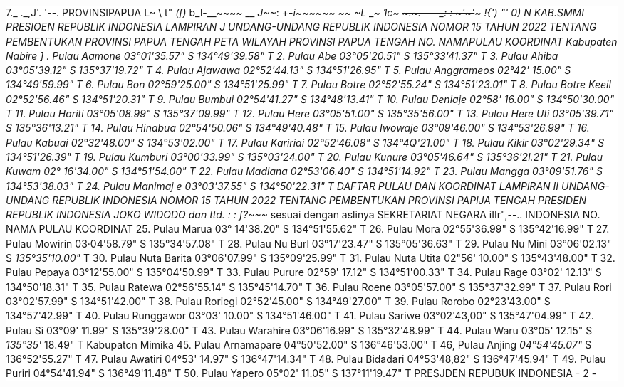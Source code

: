 7._ ._,J'. '--. PROVINSIPAPUA L~ \ t" _(f)_ b_l-__~~~~ __ _J~~_: +-_i~~~~~~ ~~ ~L_ __~ 1c~ ~~~.~.~~~~----\_: : ~'~'~~~ !{') "' 0) N KAB.SMMI PRESIOEN REPUBLIK INDONESIA LAMPIRAN J UNDANG-UNDANG REPUBLIK INDONESIA NOMOR 15 TAHUN 2022 TENTANG PEMBENTUKAN PROVINSI PAPUA TENGAH PETA WILAYAH PROVINSI PAPUA TENGAH NO. NAMAPULAU KOORDINAT Kabupaten Nabire ] . Pulau Aamone 03°01'35.57" S 134°49'39.58" T 2. Pulau Abe 03°05'20.51" S _135°33'41.37"_ T 3. Pulau Ahiba 03°05'39.12" S 135°37'19.72" T 4. Pulau Ajawawa 02°52'44.13" S 134°51'26.95" T 5. Pulau Anggrameos 02°42' 15.00" S 134°49'59.99" T 6. Pulau Bon 02°59'25.00" S 134°51'25.99" T 7. Pulau Botre 02°52'55.24" S 134°51'23.01" T 8. Pulau Botre Keeil 02°52'56.46" S 134°51'20.31" T 9. Pulau Bumbui 02°54'41.27" S _134°48'13.41"_ T 10. Pulau Deniaje 02°58' 16.00" S 134°50'30.00" T 11. Pulau Hariti 03°05'08.99" S 135°37'09.99" T 12. Pulau Here 03°05'51.00" S 135°35'56.00" T 13. Pulau Here Uti 03°05'39.71" S 135°36'13.21" T 14. Pulau Hinabua 02°54'50.06" S 134°49'40.48" T 15. Pulau Iwowaje 03°09'46.00" S 134°53'26.99" T 16. Pulau Kabuai 02°32'48.00" S 134°53'02.00" T 17. Pulau Kaririai 02°52'46.08" S _134°4Q'21.00"_ T 18. Pulau Kikir 03°02'29.34" S 134°51'26.39" T 19. Pulau Kumburi 03°00'33.99" S 135°03'24.00" T 20. Pulau Kunure 03°05'46.64" S 135°36'2l.21" T 21. Pulau Kuwam 02° 16'34.00" S 134°51'54.00" T 22. Pulau Madiana 02°53'06.40" S 134°51'14.92" T 23. Pulau Mangga 03°09'51.76" S 134°53'38.03" T 24. Pulau Manimaj e 03°03'37.55" S 134°50'22.31" T DAFTAR PULAU DAN KOORDINAT LAMPlRAN II UNDANG-UNDANG REPUBLIK INDONESIA NOMOR 15 TAHUN 2022 TENTANG PEMBENTUKAN PROVINSI PAPlJA TENGAH PRESIDEN REPUBLIK INDONESIA JOKO WIDODO dan ttd. : : f?~~~_ sesuai dengan aslinya SEKRETARIAT NEGARA iIIr",--.. INDONESIA NO. NAMA PULAU KOORDINAT 25. Pulau Marua 03° 14'38.20" S 134°51'55.62" T 26. Pulau Mora 02°55'36.99" S 135°42'16.99" T 27. Pulau Mowirin 03·04'58.79" S 135°34'57.08" T 28. Pulau Nu Burl 03°17'23.47" S 135°05'36.63" T 29. Pulau Nu Mini 03°06'02.13" S _135°35'10.00"_ T 30. Pulau Nuta Barita 03°06'07.99" S 135°09'25.99" T 31. Pulau Nuta Utita 02"56' 10.00" S 135°43'48.00" T 32. Pulau Pepaya 03°12'55.00" S 135°04'50.99" T 33. Pulau Purure 02°59' 17.12" S 134°51'00.33" T 34. Pulau Rage 03°02' 12.13" S 134°50'18.31" T 35. Pulau Ratewa 02°56'55.14" S 135°45'14.70" T 36. Pulau Roene 03°05'57.00" S 135°37'32.99" T 37. Pulau Rori 03°02'57.99" S 134°51'42.00" T 38. Pulau Roriegi 02°52'45.00" S 134°49'27.00" T 39. Pulau Rorobo 02°23'43.00" S 134°57'42.99" T 40. Pulau Runggawor 03°03' 10.00" S 134°51'46.00" T 41. Pulau Sariwe 03°02'43,00" S 135°47'04.99" T 42. Pulau Si 03°09' 11.99" S 135°39'28.00" T 43. Pulau Warahire 03°06'16.99" S 135°32'48.99" T 44. Pulau Waru 03°05' 12.15" S _135°35'_ 18.49" T Kabupatcn Mimika 45. Pulau Arnamapare 04°50'52.00" S 136°46'53.00" T 46, Pulau Anjing _04°54'45.07"_ S 136°52'55.27" T 47. Pulau Awatiri 04°53' 14.97" S 136°47'14.34" T 48. Pulau Bidadari 04°53'48,82" S 136°47'45.94" T 49. Pulau Puriri 04°54'41.94" S 136°49'11.48" T 50. Pulau Yapero 05°02' 11.05" S 137°11'19.47" T PRESJDEN REPUBUK INDONESIA - 2 -